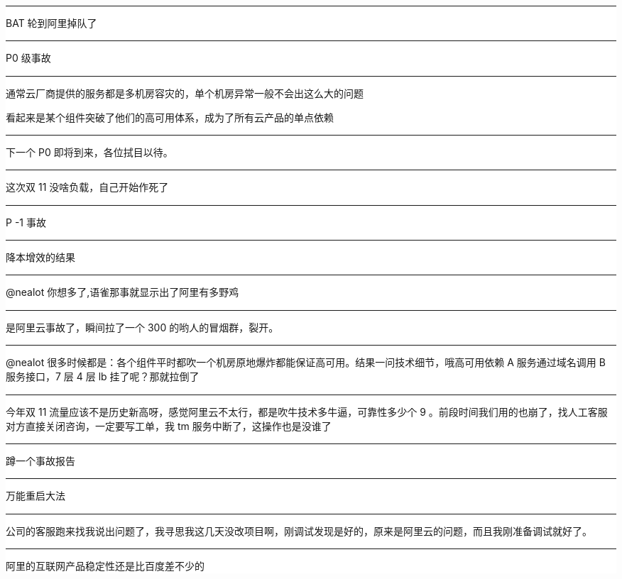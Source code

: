 ---------------------------------------------------

BAT 轮到阿里掉队了

---------------------------------------------------

P0 级事故

---------------------------------------------------

通常云厂商提供的服务都是多机房容灾的，单个机房异常一般不会出这么大的问题

看起来是某个组件突破了他们的高可用体系，成为了所有云产品的单点依赖

---------------------------------------------------

下一个 P0 即将到来，各位拭目以待。

---------------------------------------------------

这次双 11 没啥负载，自己开始作死了

---------------------------------------------------

P -1 事故

---------------------------------------------------

降本增效的结果

---------------------------------------------------

@nealot 你想多了,语雀那事就显示出了阿里有多野鸡

---------------------------------------------------

是阿里云事故了，瞬间拉了一个 300 的哟人的冒烟群，裂开。

---------------------------------------------------

@nealot 很多时候都是：各个组件平时都吹一个机房原地爆炸都能保证高可用。结果一问技术细节，哦高可用依赖 A 服务通过域名调用 B 服务接口，7 层 4 层 lb 挂了呢？那就拉倒了

---------------------------------------------------

今年双 11 流量应该不是历史新高呀，感觉阿里云不太行，都是吹牛技术多牛逼，可靠性多少个 9 。前段时间我们用的也崩了，找人工客服对方直接关闭咨询，一定要写工单，我 tm 服务中断了，这操作也是没谁了

---------------------------------------------------

蹲一个事故报告

---------------------------------------------------

万能重启大法

---------------------------------------------------

公司的客服跑来找我说出问题了，我寻思我这几天没改项目啊，刚调试发现是好的，原来是阿里云的问题，而且我刚准备调试就好了。

---------------------------------------------------

阿里的互联网产品稳定性还是比百度差不少的
